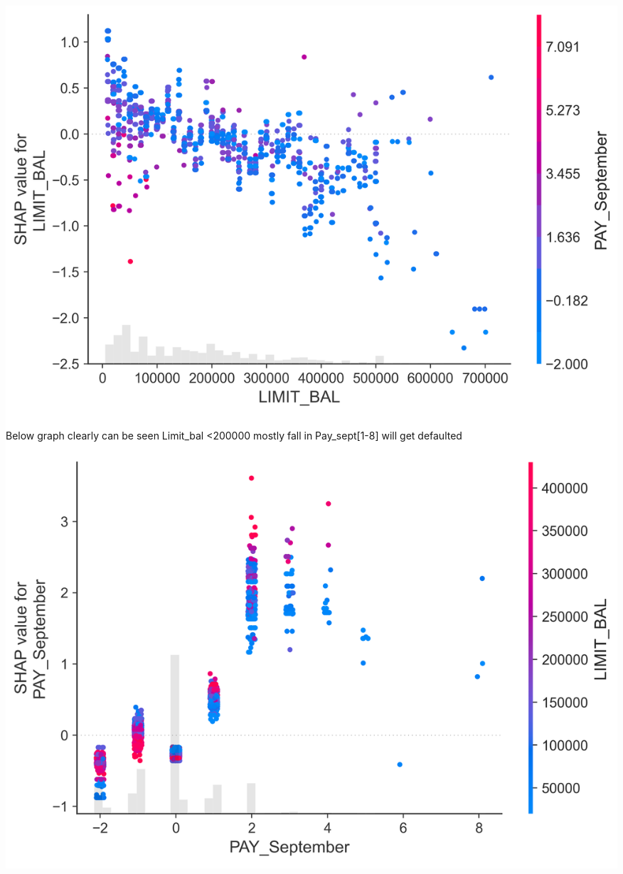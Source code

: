 ![image.png](imagefinal/db6d69bf-8f7a-4a10-b4a8-ceb245702c5b.png)

Below graph clearly can be seen Limit_bal <200000 mostly fall in Pay_sept[1-8] will get defaulted

![image.png](imagefinal/4e4d3dfa-0eb1-4705-a649-dfdace4c8142.png)
